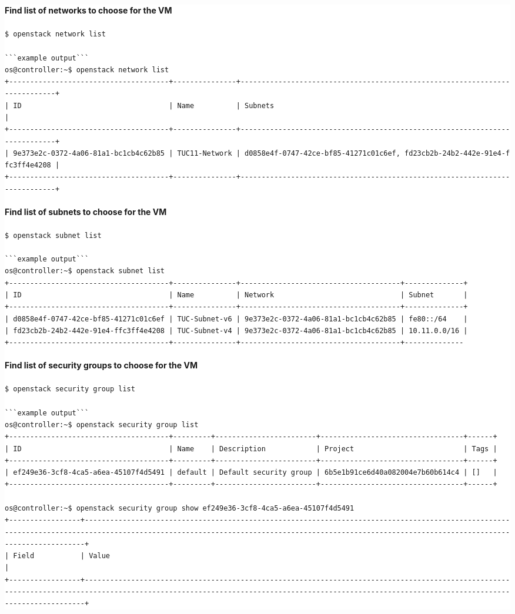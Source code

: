 #### Find list of networks to choose for the VM
```
$ openstack network list

```example output```
os@controller:~$ openstack network list
+--------------------------------------+---------------+----------------------------------------------------------------------------+
| ID                                   | Name          | Subnets                                                                    |
+--------------------------------------+---------------+----------------------------------------------------------------------------+
| 9e373e2c-0372-4a06-81a1-bc1cb4c62b85 | TUC11-Network | d0858e4f-0747-42ce-bf85-41271c01c6ef, fd23cb2b-24b2-442e-91e4-ffc3ff4e4208 |
+--------------------------------------+---------------+----------------------------------------------------------------------------+
```

#### Find list of subnets to choose for the VM
```
$ openstack subnet list

```example output```
os@controller:~$ openstack subnet list
+--------------------------------------+---------------+--------------------------------------+--------------+
| ID                                   | Name          | Network                              | Subnet       |
+--------------------------------------+---------------+--------------------------------------+--------------+
| d0858e4f-0747-42ce-bf85-41271c01c6ef | TUC-Subnet-v6 | 9e373e2c-0372-4a06-81a1-bc1cb4c62b85 | fe80::/64    |
| fd23cb2b-24b2-442e-91e4-ffc3ff4e4208 | TUC-Subnet-v4 | 9e373e2c-0372-4a06-81a1-bc1cb4c62b85 | 10.11.0.0/16 |
+--------------------------------------+---------------+--------------------------------------+--------------
```

#### Find list of security groups to choose for the VM
```
$ openstack security group list

```example output```
os@controller:~$ openstack security group list
+--------------------------------------+---------+------------------------+----------------------------------+------+
| ID                                   | Name    | Description            | Project                          | Tags |
+--------------------------------------+---------+------------------------+----------------------------------+------+
| ef249e36-3cf8-4ca5-a6ea-45107f4d5491 | default | Default security group | 6b5e1b91ce6d40a082004e7b60b614c4 | []   |
+--------------------------------------+---------+------------------------+----------------------------------+------+

os@controller:~$ openstack security group show ef249e36-3cf8-4ca5-a6ea-45107f4d5491
+-----------------+------------------------------------------------------------------------------------------------------------------------------------------------------------------------------------------------------------------------------------------------+
| Field           | Value                                                                                                                                                                                                                                          |
+-----------------+------------------------------------------------------------------------------------------------------------------------------------------------------------------------------------------------------------------------------------------------+
```